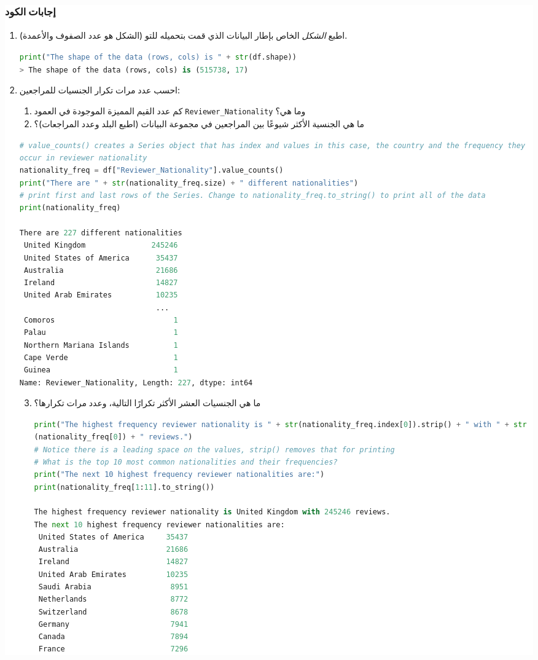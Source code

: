 ### إجابات الكود

1. اطبع *الشكل* الخاص بإطار البيانات الذي قمت بتحميله للتو (الشكل هو عدد الصفوف والأعمدة).

   ```python
   print("The shape of the data (rows, cols) is " + str(df.shape))
   > The shape of the data (rows, cols) is (515738, 17)
   ```

2. احسب عدد مرات تكرار الجنسيات للمراجعين:

   1. كم عدد القيم المميزة الموجودة في العمود `Reviewer_Nationality` وما هي؟
   2. ما هي الجنسية الأكثر شيوعًا بين المراجعين في مجموعة البيانات (اطبع البلد وعدد المراجعات)؟

   ```python
   # value_counts() creates a Series object that has index and values in this case, the country and the frequency they occur in reviewer nationality
   nationality_freq = df["Reviewer_Nationality"].value_counts()
   print("There are " + str(nationality_freq.size) + " different nationalities")
   # print first and last rows of the Series. Change to nationality_freq.to_string() to print all of the data
   print(nationality_freq) 
   
   There are 227 different nationalities
    United Kingdom               245246
    United States of America      35437
    Australia                     21686
    Ireland                       14827
    United Arab Emirates          10235
                                  ...  
    Comoros                           1
    Palau                             1
    Northern Mariana Islands          1
    Cape Verde                        1
    Guinea                            1
   Name: Reviewer_Nationality, Length: 227, dtype: int64
   ```

   3. ما هي الجنسيات العشر الأكثر تكرارًا التالية، وعدد مرات تكرارها؟

      ```python
      print("The highest frequency reviewer nationality is " + str(nationality_freq.index[0]).strip() + " with " + str(nationality_freq[0]) + " reviews.")
      # Notice there is a leading space on the values, strip() removes that for printing
      # What is the top 10 most common nationalities and their frequencies?
      print("The next 10 highest frequency reviewer nationalities are:")
      print(nationality_freq[1:11].to_string())
      
      The highest frequency reviewer nationality is United Kingdom with 245246 reviews.
      The next 10 highest frequency reviewer nationalities are:
       United States of America     35437
       Australia                    21686
       Ireland                      14827
       United Arab Emirates         10235
       Saudi Arabia                  8951
       Netherlands                   8772
       Switzerland                   8678
       Germany                       7941
       Canada                        7894
       France                        7296
      ```
